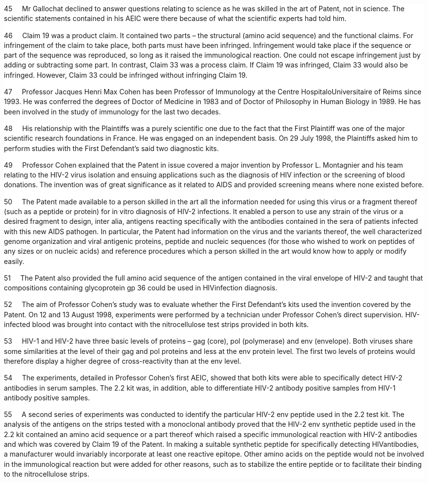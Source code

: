 45     Mr Gallochat declined to answer questions relating to science as he was skilled in the art of Patent, not in science. The scientific statements contained in his AEIC were there because of what the scientific experts had told him. 

46     Claim 19 was a product claim. It contained two parts – the structural (amino acid sequence) and the functional claims. For infringement of the claim to take place, both parts must have been infringed. Infringement would take place if the sequence or part of the sequence was reproduced, so long as it raised the immunological reaction. One could not escape infringement just by adding or subtracting some part. In contrast, Claim 33 was a process claim. If Claim 19 was infringed, Claim 33 would also be infringed. However, Claim 33 could be infringed without infringing Claim 19. 

47     Professor Jacques Henri Max Cohen has been Professor of Immunology at the Centre HospitaloUniversitaire of Reims since 1993. He was conferred the degrees of Doctor of Medicine in 1983 and of Doctor of Philosophy in Human Biology in 1989. He has been involved in the study of immunology for the last two decades. 


48     His relationship with the Plaintiffs was a purely scientific one due to the fact that the First Plaintiff was one of the major scientific research foundations in France. He was engaged on an independent basis. On 29 July 1998, the Plaintiffs asked him to perform studies with the First Defendant’s said two diagnostic kits. 

49     Professor Cohen explained that the Patent in issue covered a major invention by Professor L. Montagnier and his team relating to the HIV-2 virus isolation and ensuing applications such as the diagnosis of HIV infection or the screening of blood donations. The invention was of great significance as it related to AIDS and provided screening means where none existed before. 

50     The Patent made available to a person skilled in the art all the information needed for using this virus or a fragment thereof (such as a peptide or protein) for in vitro diagnosis of HIV-2 infections. It enabled a person to use any strain of the virus or a desired fragment to design, inter alia, antigens reacting specifically with the antibodies contained in the sera of patients infected with this new AIDS pathogen. In particular, the Patent had information on the virus and the variants thereof, the well characterized genome organization and viral antigenic proteins, peptide and nucleic sequences (for those who wished to work on peptides of any sizes or on nucleic acids) and reference procedures which a person skilled in the art would know how to apply or modify easily. 

51     The Patent also provided the full amino acid sequence of the antigen contained in the viral envelope of HIV-2 and taught that compositions containing glycoprotein gp 36 could be used in HIVinfection diagnosis. 

52     The aim of Professor Cohen’s study was to evaluate whether the First Defendant’s kits used the invention covered by the Patent. On 12 and 13 August 1998, experiments were performed by a technician under Professor Cohen’s direct supervision. HIV-infected blood was brought into contact with the nitrocellulose test strips provided in both kits. 

53     HIV-1 and HIV-2 have three basic levels of proteins – gag (core), pol (polymerase) and env (envelope). Both viruses share some similarities at the level of their gag and pol proteins and less at the env protein level. The first two levels of proteins would therefore display a higher degree of cross-reactivity than at the env level. 

54     The experiments, detailed in Professor Cohen’s first AEIC, showed that both kits were able to specifically detect HIV-2 antibodies in serum samples. The 2.2 kit was, in addition, able to differentiate HIV-2 antibody positive samples from HIV-1 antibody positive samples. 

55     A second series of experiments was conducted to identify the particular HIV-2 env peptide used in the 2.2 test kit. The analysis of the antigens on the strips tested with a monoclonal antibody proved that the HIV-2 env synthetic peptide used in the 2.2 kit contained an amino acid sequence or a part thereof which raised a specific immunological reaction with HIV-2 antibodies and which was covered by Claim 19 of the Patent. In making a suitable synthetic peptide for specifically detecting HIVantibodies, a manufacturer would invariably incorporate at least one reactive epitope. Other amino acids on the peptide would not be involved in the immunological reaction but were added for other reasons, such as to stabilize the entire peptide or to facilitate their binding to the nitrocellulose strips. 
